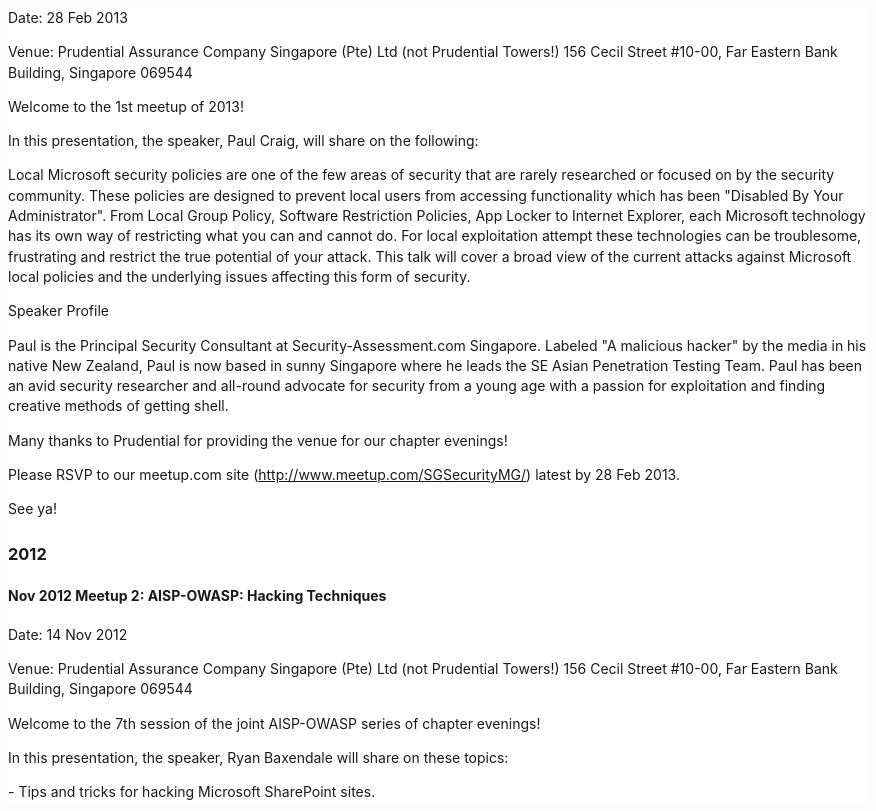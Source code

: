 Date: 28 Feb 2013

Venue: Prudential Assurance Company Singapore (Pte) Ltd (not Prudential
Towers\!) 156 Cecil Street \#10-00, Far Eastern Bank Building, Singapore
069544

Welcome to the 1st meetup of 2013\!

In this presentation, the speaker, Paul Craig, will share on the
following:

Local Microsoft security policies are one of the few areas of security
that are rarely researched or focused on by the security community.
These policies are designed to prevent local users from accessing
functionality which has been "Disabled By Your Administrator". From
Local Group Policy, Software Restriction Policies, App Locker to
Internet Explorer, each Microsoft technology has its own way of
restricting what you can and cannot do. For local exploitation attempt
these technologies can be troublesome, frustrating and restrict the true
potential of your attack. This talk will cover a broad view of the
current attacks against Microsoft local policies and the underlying
issues affecting this form of security.

Speaker Profile

Paul is the Principal Security Consultant at Security-Assessment.com
Singapore. Labeled "A malicious hacker" by the media in his native New
Zealand, Paul is now based in sunny Singapore where he leads the SE
Asian Penetration Testing Team. Paul has been an avid security
researcher and all-round advocate for security from a young age with a
passion for exploitation and finding creative methods of getting shell.

Many thanks to Prudential for providing the venue for our chapter
evenings\!

Please RSVP to our meetup.com site (http://www.meetup.com/SGSecurityMG/)
latest by 28 Feb 2013.

See ya\!

### 2012

#### Nov 2012 Meetup 2: AISP-OWASP: Hacking Techniques

Date: 14 Nov 2012

Venue: Prudential Assurance Company Singapore (Pte) Ltd (not Prudential
Towers\!) 156 Cecil Street \#10-00, Far Eastern Bank Building, Singapore
069544

Welcome to the 7th session of the joint AISP-OWASP series of chapter
evenings\!

In this presentation, the speaker, Ryan Baxendale will share on these
topics:

\- Tips and tricks for hacking Microsoft SharePoint sites.
